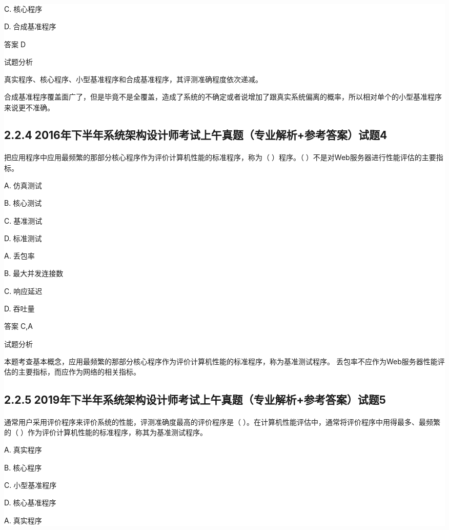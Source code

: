 C. 核心程序

D. 合成基准程序



答案 D

试题分析



真实程序、核心程序、小型基准程序和合成基准程序，其评测准确程度依次递减。

合成基准程序覆盖面广了，但是毕竟不是全覆盖，造成了系统的不确定或者说增加了跟真实系统偏离的概率，所以相对单个的小型基准程序来说更不准确。 

## **2.2.4 2016年下半年系统架构设计师考试上午真题（专业解析+参考答案）试题4**

把应用程序中应用最频繁的那部分核心程序作为评价计算机性能的标准程序，称为（ ）程序。（ ）不是对Web服务器进行性能评估的主要指标。


A. 仿真测试

B. 核心测试

C. 基准测试

D. 标准测试



A. 丢包率

B. 最大并发连接数

C. 响应延迟

D. 吞吐量



答案 C,A

试题分析

本题考查基本概念，应用最频繁的那部分核心程序作为评价计算机性能的标准程序，称为基准测试程序。
丢包率不应作为Web服务器性能评估的主要指标，而应作为网络的相关指标。



## **2.2.5 2019年下半年系统架构设计师考试上午真题（专业解析+参考答案）试题5**

通常用户采用评价程序来评价系统的性能，评测准确度最高的评价程序是（ ）。在计算机性能评估中，通常将评价程序中用得最多、最频繁的（ ）作为评价计算机性能的标准程序，称其为基准测试程序。

A. 真实程序

B. 核心程序

C. 小型基准程序

D. 核心基准程序



A. 真实程序
